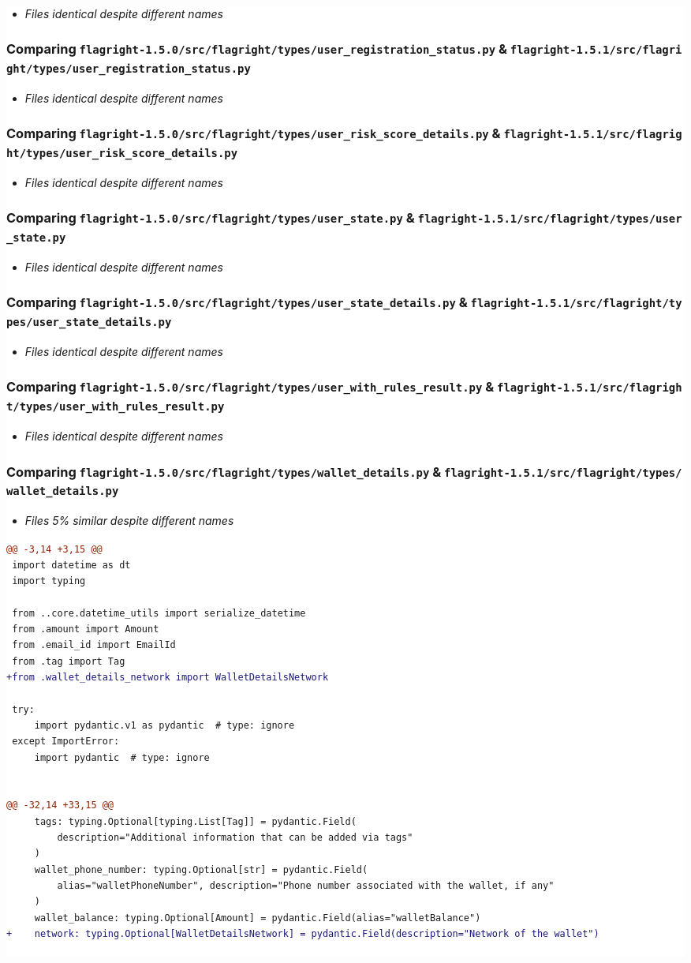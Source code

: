  * *Files identical despite different names*

### Comparing `flagright-1.5.0/src/flagright/types/user_registration_status.py` & `flagright-1.5.1/src/flagright/types/user_registration_status.py`

 * *Files identical despite different names*

### Comparing `flagright-1.5.0/src/flagright/types/user_risk_score_details.py` & `flagright-1.5.1/src/flagright/types/user_risk_score_details.py`

 * *Files identical despite different names*

### Comparing `flagright-1.5.0/src/flagright/types/user_state.py` & `flagright-1.5.1/src/flagright/types/user_state.py`

 * *Files identical despite different names*

### Comparing `flagright-1.5.0/src/flagright/types/user_state_details.py` & `flagright-1.5.1/src/flagright/types/user_state_details.py`

 * *Files identical despite different names*

### Comparing `flagright-1.5.0/src/flagright/types/user_with_rules_result.py` & `flagright-1.5.1/src/flagright/types/user_with_rules_result.py`

 * *Files identical despite different names*

### Comparing `flagright-1.5.0/src/flagright/types/wallet_details.py` & `flagright-1.5.1/src/flagright/types/wallet_details.py`

 * *Files 5% similar despite different names*

```diff
@@ -3,14 +3,15 @@
 import datetime as dt
 import typing
 
 from ..core.datetime_utils import serialize_datetime
 from .amount import Amount
 from .email_id import EmailId
 from .tag import Tag
+from .wallet_details_network import WalletDetailsNetwork
 
 try:
     import pydantic.v1 as pydantic  # type: ignore
 except ImportError:
     import pydantic  # type: ignore
 
 
@@ -32,14 +33,15 @@
     tags: typing.Optional[typing.List[Tag]] = pydantic.Field(
         description="Additional information that can be added via tags"
     )
     wallet_phone_number: typing.Optional[str] = pydantic.Field(
         alias="walletPhoneNumber", description="Phone number associated with the wallet, if any"
     )
     wallet_balance: typing.Optional[Amount] = pydantic.Field(alias="walletBalance")
+    network: typing.Optional[WalletDetailsNetwork] = pydantic.Field(description="Network of the wallet")
 
```